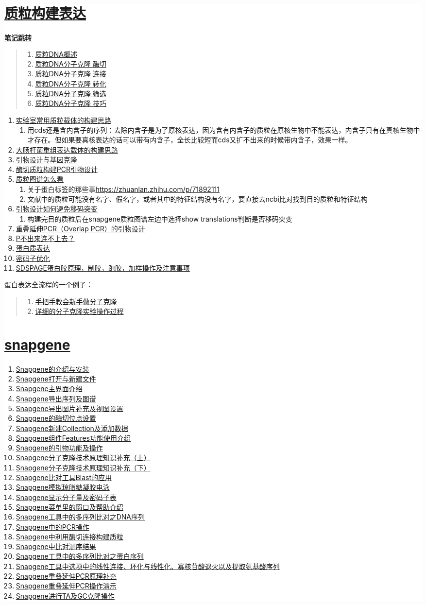 # [质粒构建表达](#目录)
[**笔记跳转**](/collections/载体学相关知识克隆构建等.pdf)     
> 1. [质粒DNA概述](https://www.bilibili.com/video/BV11t411c7dq?p=9)  
> 2. [质粒DNA分子克隆 酶切](https://www.bilibili.com/video/BV11t411c7dq?p=10)  
> 3. [质粒DNA分子克隆 连接](https://www.bilibili.com/video/BV11t411c7dq?p=11)  
> 4. [质粒DNA分子克隆 转化](https://www.bilibili.com/video/BV11t411c7dq?p=12)  
> 5. [质粒DNA分子克隆 筛选](https://www.bilibili.com/video/BV11t411c7dq?p=13)  
> 6. [质粒DNA分子克隆 技巧](https://www.bilibili.com/video/BV11t411c7dq?p=14)  
 
1. [实验室常用质粒载体的构建思路](https://www.bilibili.com/video/BV1xt4y1X7BD?spm_id_from=333.999.0.0) 
    1. 用cds还是含内含子的序列：去除内含子是为了原核表达，因为含有内含子的质粒在原核生物中不能表达，内含子只有在真核生物中才存在。但如果要真核表达的话可以带有内含子，全长比较短而cds又扩不出来的时候带内含子，效果一样。
2. [大肠杆菌重组表达载体的构建思路](https://www.bilibili.com/video/BV1eA41157iv?spm_id_from=333.999.0.0)   
3. [引物设计与基因克隆](https://www.bilibili.com/video/BV1qi4y1T7eB?spm_id_from=333.999.0.0)   
4. [酶切质粒构建PCR引物设计](https://www.bilibili.com/video/BV1144y1V7co)  
5. [质粒图谱怎么看](https://www.bilibili.com/video/BV1ZK411c7AS?spm_id_from=333.999.0.0)    
   1.   关于蛋白标签的那些事<https://zhuanlan.zhihu.com/p/71892111>
   2.   文献中的质粒可能没有名字、假名字，或者其中的特征结构没有名字，要直接去ncbi比对找到目的质粒和特征结构  
6. [引物设计如何避免移码突变](https://www.bilibili.com/video/BV1S44y167M9?spm_id_from=333.999.0.0)  
    1. 构建完目的质粒后在snapgene质粒图谱左边中选择show translations判断是否移码突变
7. [重叠延伸PCR（Overlap PCR）的引物设计](https://www.bilibili.com/video/BV1NP4y1a7pe?spm_id_from=333.999.0.0)  
8. [P不出来连不上去？](https://www.bilibili.com/video/BV1EL4y1i7ta?spm_id_from=333.999.0.0)  
9. [蛋白质表达](https://www.bilibili.com/video/BV11t411c7dq?p=16)  
10. [密码子优化](https://www.bilibili.com/video/BV1AW411S7Xu?spm_id_from=333.999.0.0)  
11. [SDSPAGE蛋白胶原理，制胶，跑胶，加样操作及注意事项](https://www.bilibili.com/video/BV1Sa411b7y5)  

 蛋白表达全流程的一个例子：
> 1. [手把手教会新手做分子克隆](https://www.bilibili.com/video/BV1zY411n7HN)  
> 2. [详细的分子克隆实验操作过程](https://www.bilibili.com/video/BV1R5411278K)  

# [snapgene](#目录) 
1. [Snapgene的介绍与安装](https://www.bilibili.com/video/BV1qW411s719/?spm_id_from=333.788)  
2. [Snapgene打开与新建文件](https://www.bilibili.com/video/BV1qW411L7Ux/?spm_id_from=333.788)  
3. [Snapgene主界面介绍](https://www.bilibili.com/video/BV1KP4y1N7g9/?spm_id_from=333.788) 
4. [Snapgene导出序列及图谱](https://www.bilibili.com/video/BV1GP4y1A7V9/?spm_id_from=333.788)  
5. [Snapgene导出图片补充及视图设置](https://www.bilibili.com/video/BV1Zu411R7DW/?spm_id_from=333.788)  
6. [Snapgene的酶切位点设置](https://www.bilibili.com/video/BV1oR4y1T78o/?spm_id_from=333.788)   
7. [Snapgene新建Collection及添加数据](https://www.bilibili.com/video/BV1mY41157xj/?spm_id_from=333.788)  
8. [Snapgene组件Features功能使用介绍](https://www.bilibili.com/video/BV1Gt411f7zD/?spm_id_from=333.788)  
9. [Snapgene的引物功能及操作](https://www.bilibili.com/video/BV1oR4y1j7QG/?spm_id_from=333.788)  
10. [Snapgene分子克隆技术原理知识补充（上）](https://www.bilibili.com/video/BV1rP4y1w7q5/?spm_id_from=333.788)   
11. [Snapgene分子克隆技术原理知识补充（下）](https://www.bilibili.com/video/BV1pt411C7gW/?spm_id_from=333.788)  
12. [Snapgene比对工具Blast的应用](https://www.bilibili.com/video/BV1qR4y1V7xi/?spm_id_from=333.788)  
13. [Snapgene模拟琼脂糖凝胶电泳](https://www.bilibili.com/video/BV1fa41187M9/?spm_id_from=333.788)  
14. [Snapgene显示分子量及密码子表](https://www.bilibili.com/video/BV14S4y1S7EU/?spm_id_from=333.788)  
15. [Snapgene菜单里的窗口及帮助介绍](https://www.bilibili.com/video/BV1kS4y1m7Ag/?spm_id_from=333.788) 
16. [Snapgene工具中的多序列比对之DNA序列](https://www.bilibili.com/video/BV1NT4y1e7sy/?spm_id_from=333.788)   
17. [Snapgene中的PCR操作](https://www.bilibili.com/video/BV1Yz4y1k7VV/?spm_id_from=333.788)  
18. [Snapgene中利用酶切连接构建质粒](https://www.bilibili.com/video/BV16L4y1V7CL/?spm_id_from=333.788)  
19. [Snapgene中比对测序结果](https://www.bilibili.com/video/BV12p4y1q76A/?spm_id_from=333.788)  
20. [Snapgene工具中的多序列比对之蛋白序列](https://www.bilibili.com/video/BV1SZ4y1q7g7/?spm_id_from=333.788&vd_source=dd9a82f951b84298393595ee813c5c46)  
21. [Snapgene工具中选项中的线性连接、环化与线性化、寡核苷酸退火以及提取氨基酸序列](https://www.bilibili.com/video/BV1PU4y1b77G?spm_id_from=333.999.0.0)  
22. [Snapgene重叠延伸PCR原理补充](https://www.bilibili.com/video/BV1Bv4y1c7ya/?vd_source=dd9a82f951b84298393595ee813c5c46)  
23. [Snapgene重叠延伸PCR操作演示](https://www.bilibili.com/video/BV1L14y1a7gk/?vd_source=dd9a82f951b84298393595ee813c5c46)  
24. [Snapgene进行TA及GC克隆操作](https://www.bilibili.com/video/BV1nm4y1P7ee/?vd_source=dd9a82f951b84298393595ee813c5c46)  
